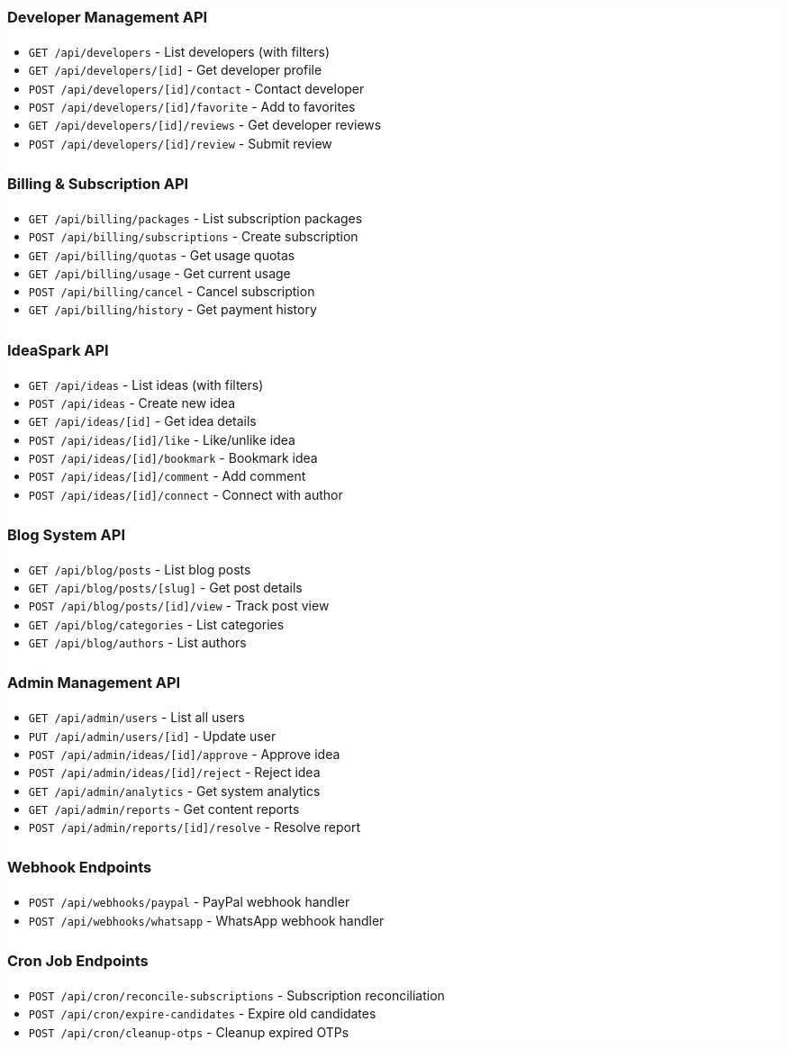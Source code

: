 ### Developer Management API
- `GET /api/developers` - List developers (with filters)
- `GET /api/developers/[id]` - Get developer profile
- `POST /api/developers/[id]/contact` - Contact developer
- `POST /api/developers/[id]/favorite` - Add to favorites
- `GET /api/developers/[id]/reviews` - Get developer reviews
- `POST /api/developers/[id]/review` - Submit review

### Billing & Subscription API
- `GET /api/billing/packages` - List subscription packages
- `POST /api/billing/subscriptions` - Create subscription
- `GET /api/billing/quotas` - Get usage quotas
- `GET /api/billing/usage` - Get current usage
- `POST /api/billing/cancel` - Cancel subscription
- `GET /api/billing/history` - Get payment history

### IdeaSpark API
- `GET /api/ideas` - List ideas (with filters)
- `POST /api/ideas` - Create new idea
- `GET /api/ideas/[id]` - Get idea details
- `POST /api/ideas/[id]/like` - Like/unlike idea
- `POST /api/ideas/[id]/bookmark` - Bookmark idea
- `POST /api/ideas/[id]/comment` - Add comment
- `POST /api/ideas/[id]/connect` - Connect with author

### Blog System API
- `GET /api/blog/posts` - List blog posts
- `GET /api/blog/posts/[slug]` - Get post details
- `POST /api/blog/posts/[id]/view` - Track post view
- `GET /api/blog/categories` - List categories
- `GET /api/blog/authors` - List authors

### Admin Management API
- `GET /api/admin/users` - List all users
- `PUT /api/admin/users/[id]` - Update user
- `POST /api/admin/ideas/[id]/approve` - Approve idea
- `POST /api/admin/ideas/[id]/reject` - Reject idea
- `GET /api/admin/analytics` - Get system analytics
- `GET /api/admin/reports` - Get content reports
- `POST /api/admin/reports/[id]/resolve` - Resolve report

### Webhook Endpoints
- `POST /api/webhooks/paypal` - PayPal webhook handler
- `POST /api/webhooks/whatsapp` - WhatsApp webhook handler

### Cron Job Endpoints
- `POST /api/cron/reconcile-subscriptions` - Subscription reconciliation
- `POST /api/cron/expire-candidates` - Expire old candidates
- `POST /api/cron/cleanup-otps` - Cleanup expired OTPs
